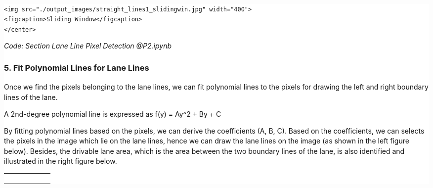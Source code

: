     <img src="./output_images/straight_lines1_slidingwin.jpg" width="400">
    <figcaption>Sliding Window</figcaption>
    </center>
</figure>
</td>
</tr> 
</table>

*Code:  Section Lane Line Pixel Detection @P2.ipynb*


### 5.  Fit Polynomial Lines for Lane Lines

Once we find the pixels belonging to the lane lines, we can fit polynomial lines to the pixels for drawing the left and right boundary lines of the lane.

A 2nd-degree polynomial line is expressed as f(y) = Ay^2 + By + C

By fitting polynomial lines based on the pixels, we can derive the coefficients (A, B, C).
Based on the coefficients, we can selects the pixels in the image which lie on the lane lines, hence we can draw the lane lines on the image (as shown in the left figure below). Besides, the drivable lane area, which is the area between the two boundary lines of the lane, is also identified and illustrated in the right figure below.

<table>
<tr>
<td>
<figure>
    <center>